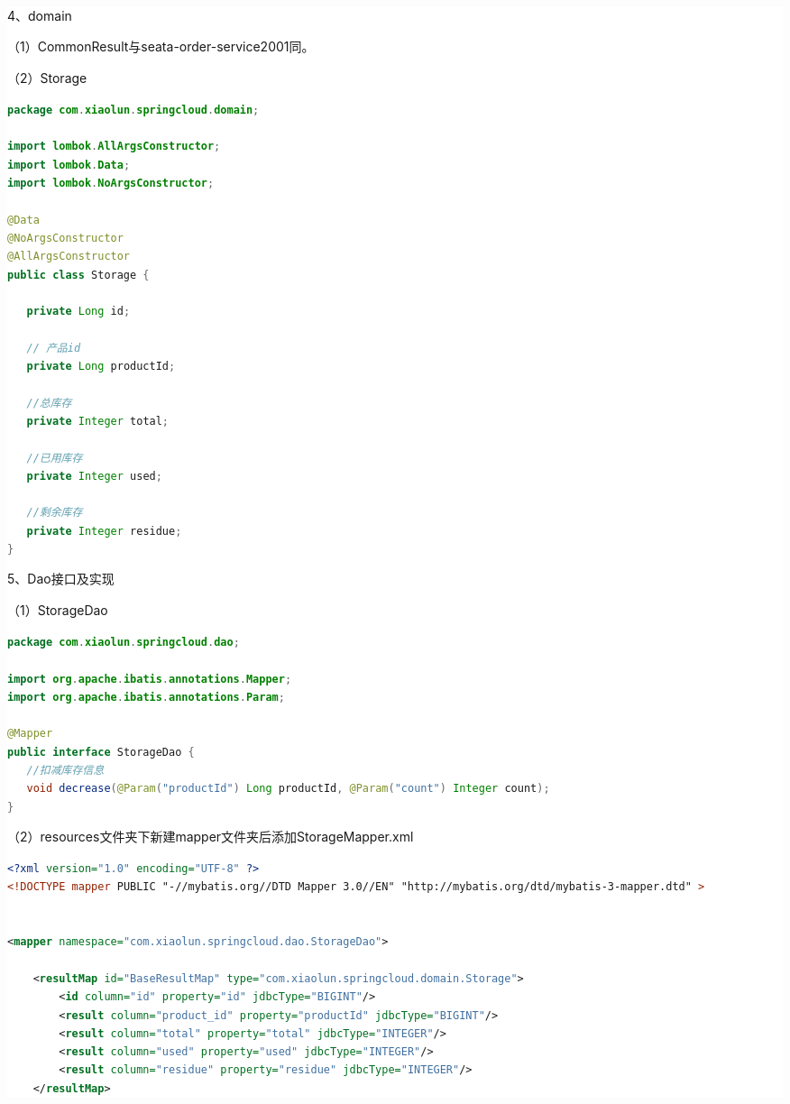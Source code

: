 4、domain

（1）CommonResult与seata-order-service2001同。

（2）Storage

```java
package com.xiaolun.springcloud.domain;

import lombok.AllArgsConstructor;
import lombok.Data;
import lombok.NoArgsConstructor;

@Data
@NoArgsConstructor
@AllArgsConstructor
public class Storage {

   private Long id;

   // 产品id
   private Long productId;

   //总库存
   private Integer total;

   //已用库存
   private Integer used;

   //剩余库存
   private Integer residue;
}
```

5、Dao接口及实现

（1）StorageDao

```java
package com.xiaolun.springcloud.dao;

import org.apache.ibatis.annotations.Mapper;
import org.apache.ibatis.annotations.Param;

@Mapper
public interface StorageDao {
   //扣减库存信息
   void decrease(@Param("productId") Long productId, @Param("count") Integer count);
}
```

（2）resources文件夹下新建mapper文件夹后添加StorageMapper.xml

```xml
<?xml version="1.0" encoding="UTF-8" ?>
<!DOCTYPE mapper PUBLIC "-//mybatis.org//DTD Mapper 3.0//EN" "http://mybatis.org/dtd/mybatis-3-mapper.dtd" >


<mapper namespace="com.xiaolun.springcloud.dao.StorageDao">

    <resultMap id="BaseResultMap" type="com.xiaolun.springcloud.domain.Storage">
        <id column="id" property="id" jdbcType="BIGINT"/>
        <result column="product_id" property="productId" jdbcType="BIGINT"/>
        <result column="total" property="total" jdbcType="INTEGER"/>
        <result column="used" property="used" jdbcType="INTEGER"/>
        <result column="residue" property="residue" jdbcType="INTEGER"/>
    </resultMap>
```